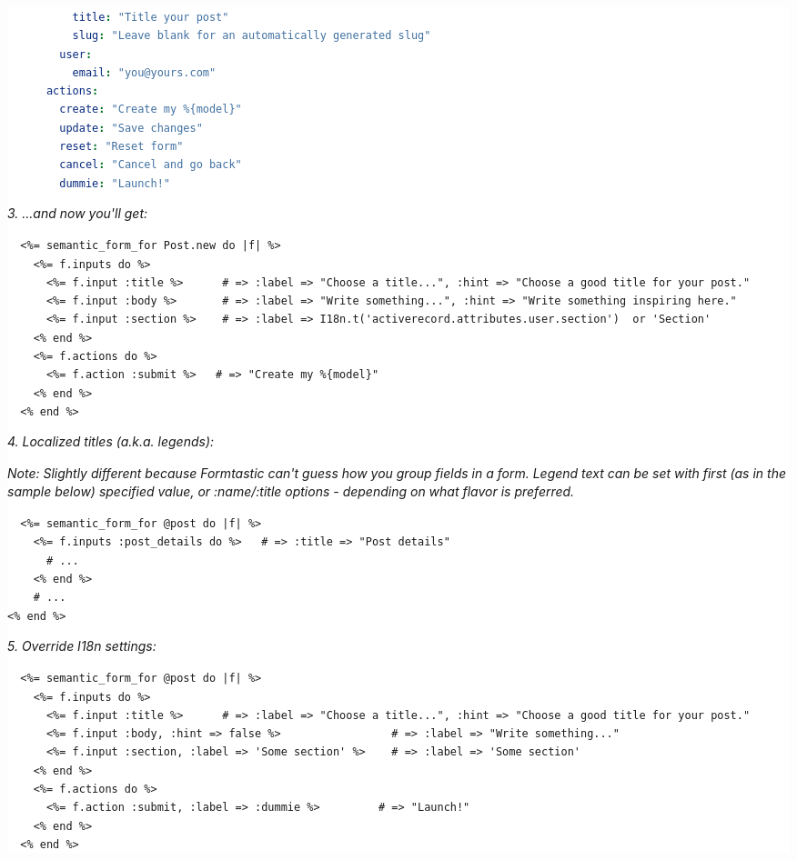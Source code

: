 ```yml
          title: "Title your post"
          slug: "Leave blank for an automatically generated slug"
        user:
          email: "you@yours.com"
      actions:
        create: "Create my %{model}"
        update: "Save changes"
        reset: "Reset form"
        cancel: "Cancel and go back"
        dummie: "Launch!"
```

*3. ...and now you'll get:*

```erb
  <%= semantic_form_for Post.new do |f| %>
    <%= f.inputs do %>
      <%= f.input :title %>      # => :label => "Choose a title...", :hint => "Choose a good title for your post."
      <%= f.input :body %>       # => :label => "Write something...", :hint => "Write something inspiring here."
      <%= f.input :section %>    # => :label => I18n.t('activerecord.attributes.user.section')  or 'Section'
    <% end %>
    <%= f.actions do %>
      <%= f.action :submit %>   # => "Create my %{model}"
    <% end %>
  <% end %>
```

*4. Localized titles (a.k.a. legends):*

_Note: Slightly different because Formtastic can't guess how you group fields in a form. Legend text can be set with first (as in the sample below) specified value, or :name/:title options - depending on what flavor is preferred._

```erb
  <%= semantic_form_for @post do |f| %>
    <%= f.inputs :post_details do %>   # => :title => "Post details"
      # ...
    <% end %>
    # ...
<% end %>
```

*5. Override I18n settings:*

```erb
  <%= semantic_form_for @post do |f| %>
    <%= f.inputs do %>
      <%= f.input :title %>      # => :label => "Choose a title...", :hint => "Choose a good title for your post."
      <%= f.input :body, :hint => false %>                 # => :label => "Write something..."
      <%= f.input :section, :label => 'Some section' %>    # => :label => 'Some section'
    <% end %>
    <%= f.actions do %>
      <%= f.action :submit, :label => :dummie %>         # => "Launch!"
    <% end %>
  <% end %>
```
